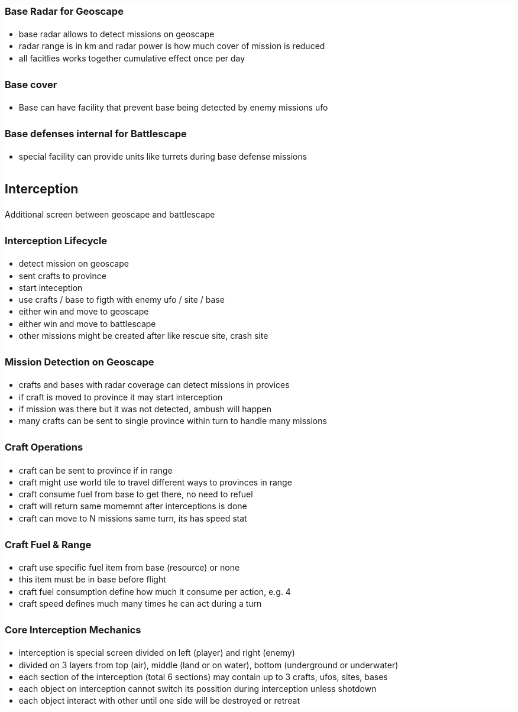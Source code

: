### Base Radar for Geoscape
- base radar allows to detect missions on geoscape
- radar range is in km and radar power is how much cover of mission is reduced
- all facitlies works together cumulative effect once per day

### Base cover
- Base can have facility that prevent base being detected by enemy missions ufo

### Base defenses internal for Battlescape
- special facility can provide units like turrets during base defense missions

## Interception

Additional screen between geoscape and battlescape

### Interception Lifecycle
- detect mission on geoscape
- sent crafts to province
- start inteception 
- use crafts / base to figth with enemy ufo / site / base
- either win and move to geoscape
- either win and move to battlescape
- other missions might be created after like rescue site, crash site

### Mission Detection on Geoscape
- crafts and bases with radar coverage can detect missions in provices
- if craft is moved to province it may start interception 
- if mission was there but it was not detected, ambush will happen
- many crafts can be sent to single province within turn to handle many missions

### Craft Operations
- craft can be sent to province if in range
- craft might use world tile to travel different ways to provinces in range
- craft consume fuel from base to get there, no need to refuel
- craft will return same momemnt after interceptions is done
- craft can move to N missions same turn, its has speed stat

### Craft Fuel & Range
- craft use specific fuel item from base (resource) or none
- this item must be in base before flight
- craft fuel consumption define how much it consume per action, e.g. 4
- craft speed defines much many times he can act during a turn

### Core Interception Mechanics
- interception is special screen divided on left (player) and right (enemy)
- divided on 3 layers from top (air), middle (land or on water), bottom (underground or underwater)
- each section of the interception (total 6 sections) may contain up to 3 crafts, ufos, sites, bases
- each object on interception cannot switch its possition during interception unless shotdown
- each object interact with other until one side will be destroyed or retreat
